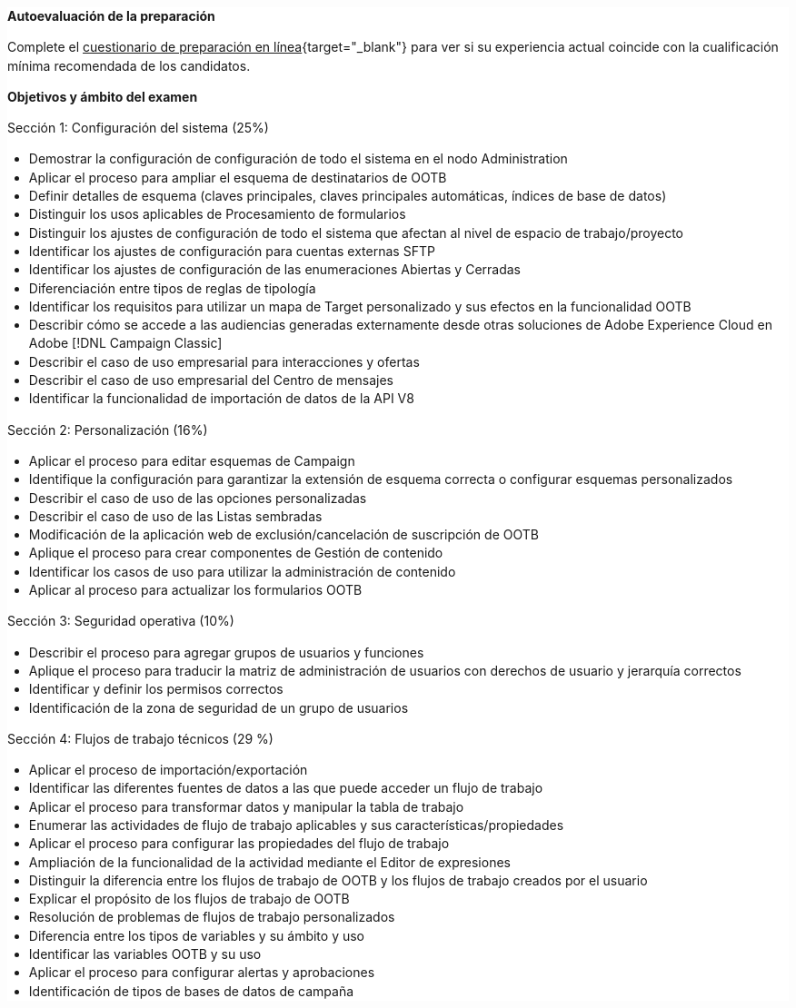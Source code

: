 **Autoevaluación de la preparación**

Complete el [cuestionario de preparación en línea](https://scorpion.caveon.com/launchpad/ad-q-e407-readiness-questionnaire-for-adobe-target-architect-master-exam-copy-ze1175/ad-q-e313-readiness-questionnaire-for-adobe-campaign-classic-developer-professional-exam){target="_blank"} para ver si su experiencia actual coincide con la cualificación mínima recomendada de los candidatos.

**Objetivos y ámbito del examen**

Sección 1: Configuración del sistema (25%)

* Demostrar la configuración de configuración de todo el sistema en el nodo Administration
* Aplicar el proceso para ampliar el esquema de destinatarios de OOTB
* Definir detalles de esquema (claves principales, claves principales automáticas, índices de base de datos)
* Distinguir los usos aplicables de Procesamiento de formularios
* Distinguir los ajustes de configuración de todo el sistema que afectan al nivel de espacio de trabajo/proyecto
* Identificar los ajustes de configuración para cuentas externas SFTP
* Identificar los ajustes de configuración de las enumeraciones Abiertas y Cerradas
* Diferenciación entre tipos de reglas de tipología
* Identificar los requisitos para utilizar un mapa de Target personalizado y sus efectos en la funcionalidad OOTB
* Describir cómo se accede a las audiencias generadas externamente desde otras soluciones de Adobe Experience Cloud en Adobe [!DNL Campaign Classic]
* Describir el caso de uso empresarial para interacciones y ofertas
* Describir el caso de uso empresarial del Centro de mensajes
* Identificar la funcionalidad de importación de datos de la API V8

Sección 2: Personalización (16%)

* Aplicar el proceso para editar esquemas de Campaign
* Identifique la configuración para garantizar la extensión de esquema correcta o configurar esquemas personalizados
* Describir el caso de uso de las opciones personalizadas
* Describir el caso de uso de las Listas sembradas
* Modificación de la aplicación web de exclusión/cancelación de suscripción de OOTB
* Aplique el proceso para crear componentes de Gestión de contenido
* Identificar los casos de uso para utilizar la administración de contenido
* Aplicar al proceso para actualizar los formularios OOTB

Sección 3: Seguridad operativa (10%)

* Describir el proceso para agregar grupos de usuarios y funciones
* Aplique el proceso para traducir la matriz de administración de usuarios con derechos de usuario y jerarquía correctos
* Identificar y definir los permisos correctos
* Identificación de la zona de seguridad de un grupo de usuarios

Sección 4: Flujos de trabajo técnicos (29 %)

* Aplicar el proceso de importación/exportación
* Identificar las diferentes fuentes de datos a las que puede acceder un flujo de trabajo
* Aplicar el proceso para transformar datos y manipular la tabla de trabajo
* Enumerar las actividades de flujo de trabajo aplicables y sus características/propiedades
* Aplicar el proceso para configurar las propiedades del flujo de trabajo
* Ampliación de la funcionalidad de la actividad mediante el Editor de expresiones
* Distinguir la diferencia entre los flujos de trabajo de OOTB y los flujos de trabajo creados por el usuario
* Explicar el propósito de los flujos de trabajo de OOTB
* Resolución de problemas de flujos de trabajo personalizados
* Diferencia entre los tipos de variables y su ámbito y uso
* Identificar las variables OOTB y su uso
* Aplicar el proceso para configurar alertas y aprobaciones
* Identificación de tipos de bases de datos de campaña

